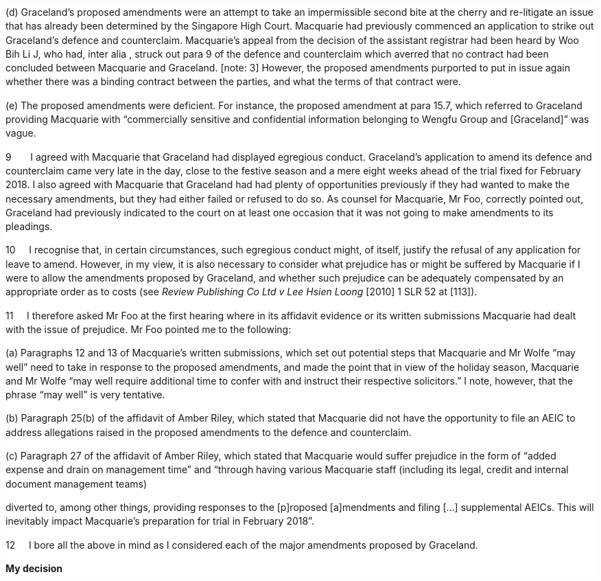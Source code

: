  (d) Graceland’s proposed amendments were an attempt to take an impermissible second bite at the cherry and re-litigate an issue that has already been determined by the Singapore High Court. Macquarie had previously commenced an application to strike out Graceland’s defence and counterclaim. Macquarie’s appeal from the decision of the assistant registrar had been heard by Woo Bih Li J, who had, inter alia , struck out para 9 of the defence and counterclaim which averred that no contract had been concluded between Macquarie and Graceland. [note: 3] However, the proposed amendments purported to put in issue again whether there was a binding contract between the parties, and what the terms of that contract were. 

 (e) The proposed amendments were deficient. For instance, the proposed amendment at para 15.7, which referred to Graceland providing Macquarie with “commercially sensitive and confidential information belonging to Wengfu Group and [Graceland]” was vague. 

9       I agreed with Macquarie that Graceland had displayed egregious conduct. Graceland’s application to amend its defence and counterclaim came very late in the day, close to the festive season and a mere eight weeks ahead of the trial fixed for February 2018. I also agreed with Macquarie that Graceland had had plenty of opportunities previously if they had wanted to make the necessary amendments, but they had either failed or refused to do so. As counsel for Macquarie, Mr Foo, correctly pointed out, Graceland had previously indicated to the court on at least one occasion that it was not going to make amendments to its pleadings. 

10     I recognise that, in certain circumstances, such egregious conduct might, of itself, justify the refusal of any application for leave to amend. However, in my view, it is also necessary to consider what prejudice has or might be suffered by Macquarie if I were to allow the amendments proposed by Graceland, and whether such prejudice can be adequately compensated by an appropriate order as to costs (see _Review Publishing Co Ltd v Lee Hsien Loong_ <span class="citation">[2010] 1 SLR 52</span> at [113]). 

11     I therefore asked Mr Foo at the first hearing where in its affidavit evidence or its written submissions Macquarie had dealt with the issue of prejudice. Mr Foo pointed me to the following: 

 (a) Paragraphs 12 and 13 of Macquarie’s written submissions, which set out potential steps that Macquarie and Mr Wolfe “may well” need to take in response to the proposed amendments, and made the point that in view of the holiday season, Macquarie and Mr Wolfe “may well require additional time to confer with and instruct their respective solicitors.” I note, however, that the phrase “may well” is very tentative. 

 (b) Paragraph 25(b) of the affidavit of Amber Riley, which stated that Macquarie did not have the opportunity to file an AEIC to address allegations raised in the proposed amendments to the defence and counterclaim. 

 (c) Paragraph 27 of the affidavit of Amber Riley, which stated that Macquarie would suffer prejudice in the form of “added expense and drain on management time” and “through having various Macquarie staff (including its legal, credit and internal document management teams) 


 diverted to, among other things, providing responses to the [p]roposed [a]mendments and filing [...] supplemental AEICs. This will inevitably impact Macquarie’s preparation for trial in February 2018”. 

12     I bore all the above in mind as I considered each of the major amendments proposed by Graceland. 

**My decision** 
